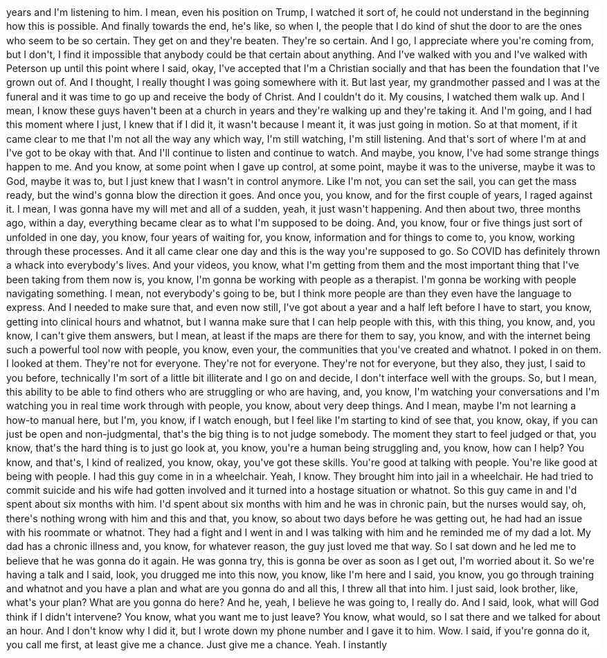years and I'm listening to him. I mean, even his position on Trump, I watched it sort of, he could not understand in the beginning how this is possible. And finally towards the end, he's like, so when I, the people that I do kind of shut the door to are the ones who seem to be so certain. They get on and they're beaten. They're so certain. And I go, I appreciate where you're coming from, but I don't, I find it impossible that anybody could be that certain about anything. And I've walked with you and I've walked with Peterson up until this point where I said, okay, I've accepted that I'm a Christian socially and that has been the foundation that I've grown out of. And I thought, I really thought I was going somewhere with it. But last year, my grandmother passed and I was at the funeral and it was time to go up and receive the body of Christ. And I couldn't do it. My cousins, I watched them walk up. And I mean, I know these guys haven't been at a church in years and they're walking up and they're taking it. And I'm going, and I had this moment where I just, I knew that if I did it, it wasn't because I meant it, it was just going in motion. So at that moment, if it came clear to me that I'm not all the way any which way, I'm still watching, I'm still listening. And that's sort of where I'm at and I've got to be okay with that. And I'll continue to listen and continue to watch. And maybe, you know, I've had some strange things happen to me. And you know, at some point when I gave up control, at some point, maybe it was to the universe, maybe it was to God, maybe it was to, but I just knew that I wasn't in control anymore. Like I'm not, you can set the sail, you can get the mass ready, but the wind's gonna blow the direction it goes. And once you, you know, and for the first couple of years, I raged against it. I mean, I was gonna have my will met and all of a sudden, yeah, it just wasn't happening. And then about two, three months ago, within a day, everything became clear as to what I'm supposed to be doing. And, you know, four or five things just sort of unfolded in one day, you know, four years of waiting for, you know, information and for things to come to, you know, working through these processes. And it all came clear one day and this is the way you're supposed to go. So COVID has definitely thrown a whack into everybody's lives. And your videos, you know, what I'm getting from them and the most important thing that I've been taking from them now is, you know, I'm gonna be working with people as a therapist. I'm gonna be working with people navigating something. I mean, not everybody's going to be, but I think more people are than they even have the language to express. And I needed to make sure that, and even now still, I've got about a year and a half left before I have to start, you know, getting into clinical hours and whatnot, but I wanna make sure that I can help people with this, with this thing, you know, and, you know, I can't give them answers, but I mean, at least if the maps are there for them to say, you know, and with the internet being such a powerful tool now with people, you know, even your, the communities that you've created and whatnot. I poked in on them. I looked at them. They're not for everyone. They're not for everyone. They're not for everyone, but they also, they just, I said to you before, technically I'm sort of a little bit illiterate and I go on and decide, I don't interface well with the groups. So, but I mean, this ability to be able to find others who are struggling or who are having, and, you know, I'm watching your conversations and I'm watching you in real time work through with people, you know, about very deep things. And I mean, maybe I'm not learning a how-to manual here, but I'm, you know, if I watch enough, but I feel like I'm starting to kind of see that, you know, okay, if you can just be open and non-judgmental, that's the big thing is to not judge somebody. The moment they start to feel judged or that, you know, that's the hard thing is to just go look at, you know, you're a human being struggling and, you know, how can I help? You know, and that's, I kind of realized, you know, okay, you've got these skills. You're good at talking with people. You're like good at being with people. I had this guy come in in a wheelchair. Yeah, I know. They brought him into jail in a wheelchair. He had tried to commit suicide and his wife had gotten involved and it turned into a hostage situation or whatnot. So this guy came in and I'd spent about six months with him. I'd spent about six months with him and he was in chronic pain, but the nurses would say, oh, there's nothing wrong with him and this and that, you know, so about two days before he was getting out, he had had an issue with his roommate or whatnot. They had a fight and I went in and I was talking with him and he reminded me of my dad a lot. My dad has a chronic illness and, you know, for whatever reason, the guy just loved me that way. So I sat down and he led me to believe that he was gonna do it again. He was gonna try, this is gonna be over as soon as I get out, I'm worried about it. So we're having a talk and I said, look, you drugged me into this now, you know, like I'm here and I said, you know, you go through training and whatnot and you have a plan and what are you gonna do and all this, I threw all that into him. I just said, look brother, like, what's your plan? What are you gonna do here? And he, yeah, I believe he was going to, I really do. And I said, look, what will God think if I didn't intervene? You know, what you want me to just leave? You know, what would, so I sat there and we talked for about an hour. And I don't know why I did it, but I wrote down my phone number and I gave it to him. Wow. I said, if you're gonna do it, you call me first, at least give me a chance. Just give me a chance. Yeah. I instantly